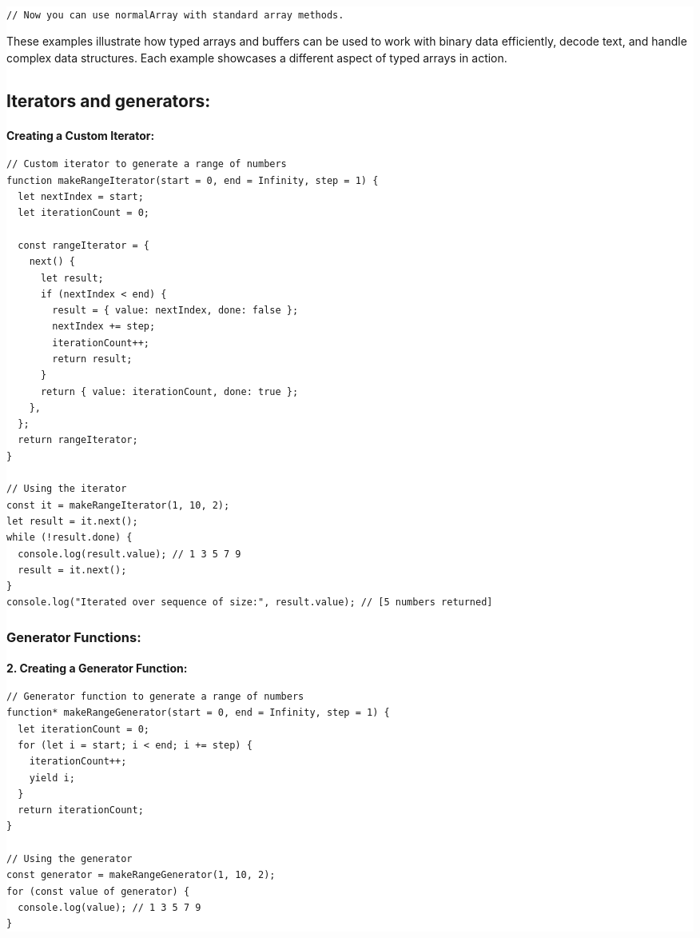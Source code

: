     // Now you can use normalArray with standard array methods.

These examples illustrate how typed arrays and buffers can be used to work with binary data efficiently, decode text, and handle complex data structures. Each example showcases a different aspect of typed arrays in action.

## Iterators and generators:

**Creating a Custom Iterator:**

    // Custom iterator to generate a range of numbers
    function makeRangeIterator(start = 0, end = Infinity, step = 1) {
      let nextIndex = start;
      let iterationCount = 0;
    
      const rangeIterator = {
        next() {
          let result;
          if (nextIndex < end) {
            result = { value: nextIndex, done: false };
            nextIndex += step;
            iterationCount++;
            return result;
          }
          return { value: iterationCount, done: true };
        },
      };
      return rangeIterator;
    }
    
    // Using the iterator
    const it = makeRangeIterator(1, 10, 2);
    let result = it.next();
    while (!result.done) {
      console.log(result.value); // 1 3 5 7 9
      result = it.next();
    }
    console.log("Iterated over sequence of size:", result.value); // [5 numbers returned]

### Generator Functions:
**2. Creating a Generator Function:**

    // Generator function to generate a range of numbers
    function* makeRangeGenerator(start = 0, end = Infinity, step = 1) {
      let iterationCount = 0;
      for (let i = start; i < end; i += step) {
        iterationCount++;
        yield i;
      }
      return iterationCount;
    }
    
    // Using the generator
    const generator = makeRangeGenerator(1, 10, 2);
    for (const value of generator) {
      console.log(value); // 1 3 5 7 9
    }
